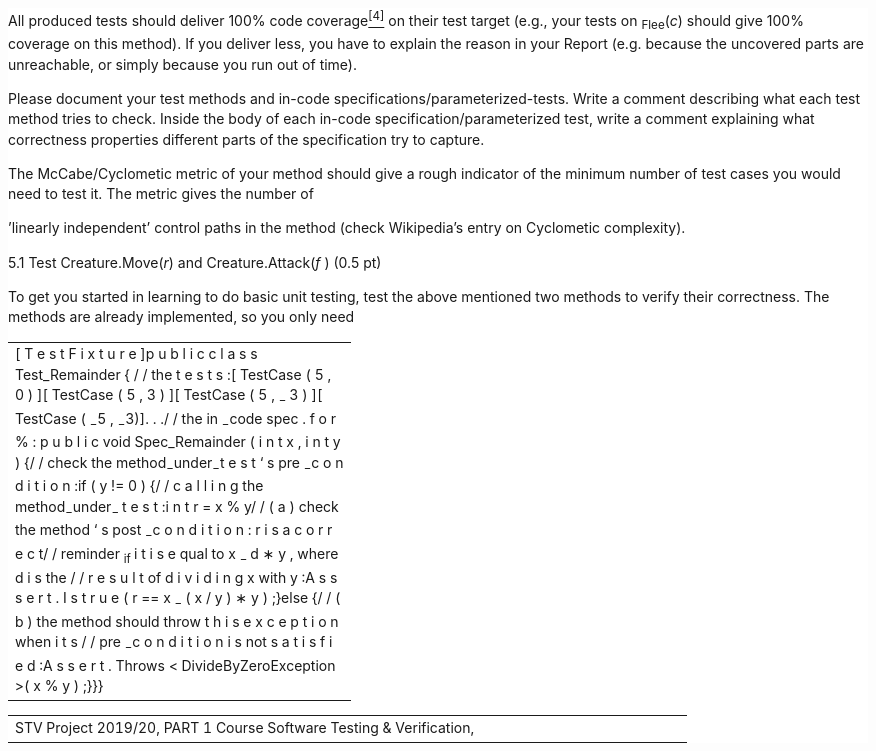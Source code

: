 </ol>

All produced tests should deliver 100% code coverage<a href="#_ftn4" name="_ftnref4"><sup>[4]</sup></a> on their test target (e.g., your tests on <sub>Flee</sub>(<em>c</em>) should give 100% coverage on this method). If you deliver less, you have to explain the reason in your Report (e.g. because the uncovered parts are unreachable, or simply because you run out of time).

Please document your test methods and in-code specifications/parameterized-tests. Write a comment describing what each test method tries to check. Inside the body of each in-code specification/parameterized test, write a comment explaining what correctness properties different parts of the specification try to capture.

The McCabe/Cyclometic metric of your method should give a rough indicator of the minimum number of test cases you would need to test it. The metric gives the number of

’linearly independent’ control paths in the method (check Wikipedia’s entry on Cyclometic complexity).

5.1    Test Creature.Move(<em>r</em>) and Creature.Attack(<em>f </em>) (0.5 pt)

To get you started in learning to do basic unit testing, test the above mentioned two methods to verify their correctness. The methods are already implemented, so you only need

<table width="329">

 <tbody>

  <tr>

   <td width="329">[ T e s t F i x t u r e ]p u b l i c c l a s s Test_Remainder { / / the t e s t s :[ TestCase ( 5 , 0 ) ][ TestCase ( 5 , 3 ) ][ TestCase ( 5 , <sub>− </sub>3 ) ][ TestCase ( <sub>−</sub>5 , <sub>−</sub>3)]. . ./ / the in <sub>−</sub>code spec . f o r % : p u b l i c void Spec_Remainder ( i n t x , i n t y ) {/ /    check     the      method<sub>−</sub>under<sub>−</sub>t e s t ‘ s     pre <sub>−</sub>c o n d i t i o n :if ( y    !=    0 )    {/ /   c a l l i n g    the     method<sub>−</sub>under<sub>− </sub>t e s t :i n t    r   =   x   %   y/ /   ( a )     check     the    method ‘ s     post <sub>−</sub>c o n d i t i o n :    r    i s   a c o r r e c t/ / reminder <sub>if </sub>i t i s e qual to x <sub>− </sub>d ∗ y , where d i s the / / r e s u l t of d i v i d i n g x with y :A s s s e r t . I s t r u e ( r   ==      x <sub>− </sub>( x     /   y )   ∗   y )    ;}else {/ / ( b )                  the                   method            should              throw              t h i s                      e x c e p t i o n when               i t s / /             pre <sub>−</sub>c o n d i t i o n   i s                     not                   s a t i s f i e d :A s s e r t . Throws &lt; DivideByZeroException &gt;( x         %   y )    ;}}}</td>

  </tr>

 </tbody>

</table>

<table width="675">

 <tbody>

  <tr>

   <td width="665">STV Project 2019/20, PART 1                                                                                                   Course Software Testing &amp; Verification,</td>

  </tr>
